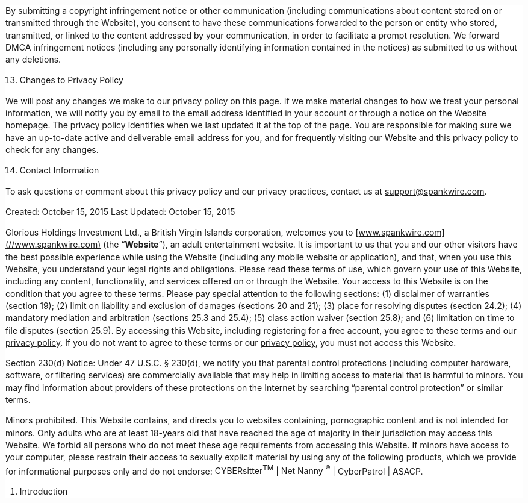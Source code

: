 By submitting a copyright infringement notice or other communication (including communications about content stored on or transmitted through the Website), you consent to have these communications forwarded to the person or entity who stored, transmitted, or linked to the content addressed by your communication, in order to facilitate a prompt resolution. We forward DMCA infringement notices (including any personally identifying information contained in the notices) as submitted to us without any deletions.

13. Changes to Privacy Policy

We will post any changes we make to our privacy policy on this page. If we make material changes to how we treat your personal information, we will notify you by email to the email address identified in your account or through a notice on the Website homepage. The privacy policy identifies when we last updated it at the top of the page. You are responsible for making sure we have an up-to-date active and deliverable email address for you, and for frequently visiting our Website and this privacy policy to check for any changes.

14. Contact Information

To ask questions or comment about this privacy policy and our privacy practices, contact us at <support@spankwire.com>.

Created: October 15, 2015 Last Updated: October 15, 2015

Glorious Holdings Investment Ltd., a British Virgin Islands corporation, welcomes you to [www.spankwire.com](//www.spankwire.com) (the “**Website**”), an adult entertainment website. It is important to us that you and our other visitors have the best possible experience while using the Website (including any mobile website or application), and that, when you use this Website, you understand your legal rights and obligations. Please read these terms of use, which govern your use of this Website, including any content, functionality, and services offered on or through the Website. Your access to this Website is on the condition that you agree to these terms. Please pay special attention to the following sections: (1) <span>disclaimer of warranties (section 19)</span>; (2) <span>limit on liability and exclusion of damages (sections 20 and 21)</span>; (3) <span>place for resolving disputes (section 24.2)</span>; (4) <span>mandatory mediation and arbitration (sections 25.3 and 25.4)</span>; (5) <span>class action waiver (section 25.8)</span>; and (6) <span>limitation on time to file disputes (section 25.9)</span>. By accessing this Website, including registering for a free account, you agree to these terms and our [privacy policy](//www.spankwire.com/Information#privacy). If you do not want to agree to these terms or our [privacy policy](//www.spankwire.com/Information#privacy), you must not access this Website.

<span>Section 230(d) Notice:</span> Under [47 U.S.C. § 230(d)](https://www.law.cornell.edu/uscode/text/47/230), we notify you that parental control protections (including computer hardware, software, or filtering services) are commercially available that may help in limiting access to material that is harmful to minors. You may find information about providers of these protections on the Internet by searching “parental control protection” or similar terms.

<span>Minors prohibited.</span> This Website contains, and directs you to websites containing, pornographic content and is not intended for minors. Only adults who are at least 18-years old that have reached the age of majority in their jurisdiction may access this Website. We forbid all persons who do not meet these age requirements from accessing this Website. If minors have access to your computer, please restrain their access to sexually explicit material by using any of the following products, which we provide for informational purposes only and do not endorse: [CYBERsitter<sup>TM</sup>](http://www.cybersitter.com/) | [Net Nanny <sup>®</sup>](http://www.netnanny.com/) | [CyberPatrol](http://www.cyberpatrol.com/) | [ASACP](http://www.asacp.org/).

1. Introduction
